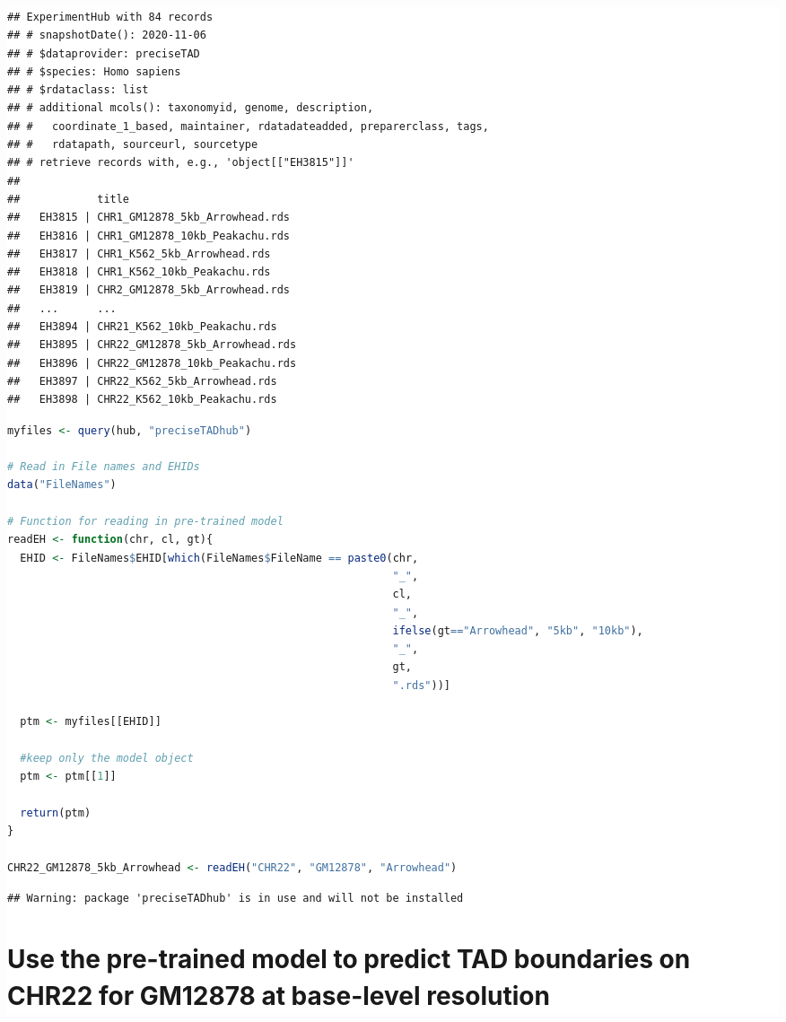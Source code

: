 ```
## ExperimentHub with 84 records
## # snapshotDate(): 2020-11-06
## # $dataprovider: preciseTAD
## # $species: Homo sapiens
## # $rdataclass: list
## # additional mcols(): taxonomyid, genome, description,
## #   coordinate_1_based, maintainer, rdatadateadded, preparerclass, tags,
## #   rdatapath, sourceurl, sourcetype 
## # retrieve records with, e.g., 'object[["EH3815"]]' 
## 
##            title                          
##   EH3815 | CHR1_GM12878_5kb_Arrowhead.rds 
##   EH3816 | CHR1_GM12878_10kb_Peakachu.rds 
##   EH3817 | CHR1_K562_5kb_Arrowhead.rds    
##   EH3818 | CHR1_K562_10kb_Peakachu.rds    
##   EH3819 | CHR2_GM12878_5kb_Arrowhead.rds 
##   ...      ...                            
##   EH3894 | CHR21_K562_10kb_Peakachu.rds   
##   EH3895 | CHR22_GM12878_5kb_Arrowhead.rds
##   EH3896 | CHR22_GM12878_10kb_Peakachu.rds
##   EH3897 | CHR22_K562_5kb_Arrowhead.rds   
##   EH3898 | CHR22_K562_10kb_Peakachu.rds
```

```r
myfiles <- query(hub, "preciseTADhub")

# Read in File names and EHIDs
data("FileNames")

# Function for reading in pre-trained model
readEH <- function(chr, cl, gt){
  EHID <- FileNames$EHID[which(FileNames$FileName == paste0(chr, 
                                                            "_",
                                                            cl,
                                                            "_",
                                                            ifelse(gt=="Arrowhead", "5kb", "10kb"),
                                                            "_",
                                                            gt,
                                                            ".rds"))]
  
  ptm <- myfiles[[EHID]] 
  
  #keep only the model object
  ptm <- ptm[[1]]
  
  return(ptm)
}

CHR22_GM12878_5kb_Arrowhead <- readEH("CHR22", "GM12878", "Arrowhead")
```

```
## Warning: package 'preciseTADhub' is in use and will not be installed
```

# Use the pre-trained model to predict TAD boundaries on CHR22 for GM12878 at base-level resolution




